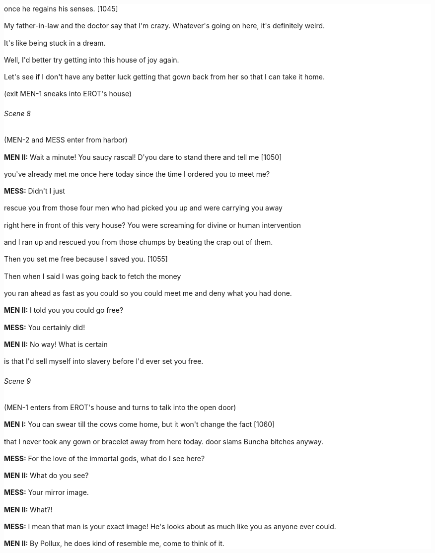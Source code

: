 once he regains his senses. \[1045\]

My father-in-law and the doctor say that I'm crazy. Whatever's going on here, it's definitely weird.

It's like being stuck in a dream.

Well, I'd better try getting into this house of joy again.

Let's see if I don't have any better luck getting that gown back from her so that I can take it home.

(exit MEN-1 sneaks into EROT's house)

###### Scene 8

(MEN-2 and MESS enter from harbor)

**MEN II:** Wait a minute! You saucy rascal! D'you dare to stand there and tell me \[1050\]

you've already met me once here today since the time I ordered you to meet me?

**MESS:** Didn't I just

rescue you from those four men who had picked you up and were carrying you away

right here in front of this very house? You were screaming for divine or human intervention

and I ran up and rescued you from those chumps by beating the crap out of them.

Then you set me free because I saved you. \[1055\]

Then when I said I was going back to fetch the money

you ran ahead as fast as you could so you could meet me and deny what you had done.

**MEN II:** I told you you could go free?

**MESS:** You certainly did!

**MEN II:** No way! What is certain

is that I'd sell myself into slavery before I'd ever set you free.

###### Scene 9

(MEN-1 enters from EROT's house and turns to talk into the open door)

**MEN I:** You can swear till the cows come home, but it won't change the fact \[1060\]

that I never took any gown or bracelet away from here today. door slams Buncha bitches anyway.

**MESS:** For the love of the immortal gods, what do I see here?

**MEN II:** What do you see?

**MESS:** Your mirror image.

**MEN II:** What?!

**MESS:** I mean that man is your exact image! He's looks about as much like you as anyone ever could.

**MEN II:** By Pollux, he does kind of resemble me, come to think of it.
